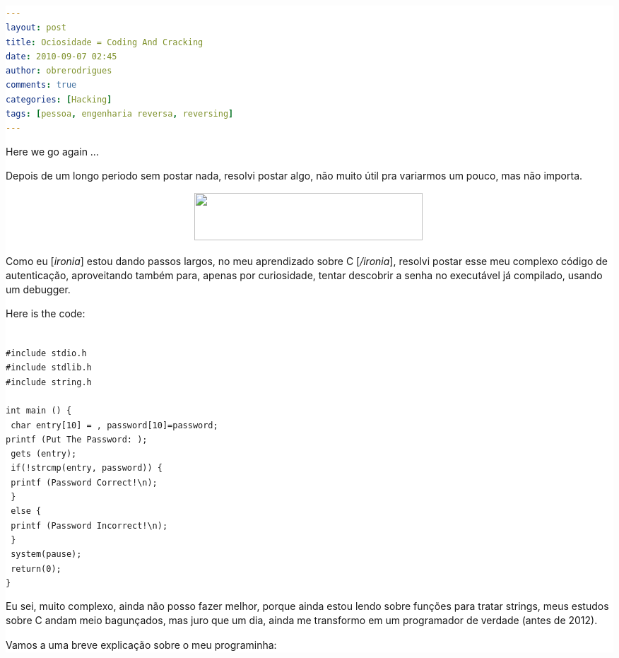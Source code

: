 ```yaml
---
layout: post
title: Ociosidade = Coding And Cracking
date: 2010-09-07 02:45
author: obrerodrigues
comments: true
categories: [Hacking]
tags: [pessoa, engenharia reversa, reversing]
---
```


Here we go again ...

Depois de um longo periodo sem postar nada, resolvi postar algo, não muito útil pra variarmos um pouco, mas não importa.
<p style="text-align:center;"><img class="aligncenter" src="http://img689.imageshack.us/img689/4711/progocio.jpg" alt="" width="323" height="67" />
<img src="/Users/Breno/AppData/Local/Temp/moz-screenshot-2.png" alt="" />

Como eu [<em>ironia</em>] estou dando passos largos, no meu aprendizado sobre C [<em>/ironia</em>], resolvi postar esse meu complexo código de autenticação, aproveitando também para, apenas por curiosidade, tentar descobrir a senha no executável já compilado, usando um debugger.

Here is the code:



```

#include stdio.h
#include stdlib.h
#include string.h

int main () {
 char entry[10] = , password[10]=password;
printf (Put The Password: );
 gets (entry);
 if(!strcmp(entry, password)) {
 printf (Password Correct!\n);
 }
 else {
 printf (Password Incorrect!\n);
 }
 system(pause);
 return(0);
}

```

Eu sei, muito complexo, ainda não posso fazer melhor, porque ainda estou lendo sobre funções para tratar strings, meus estudos sobre C andam meio bagunçados, mas juro que um dia, ainda me transformo em um programador de verdade (antes de 2012).

Vamos a uma breve explicação sobre o meu programinha:
